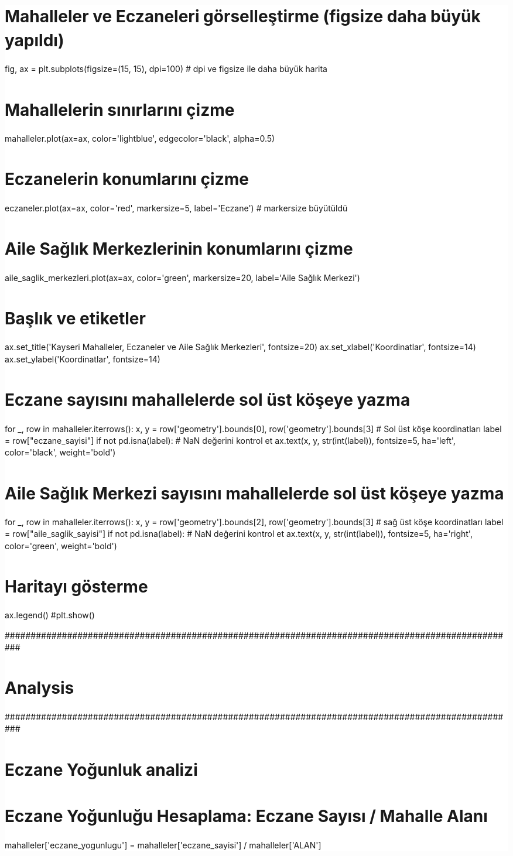 # Mahalleler ve Eczaneleri görselleştirme (figsize daha büyük yapıldı)
fig, ax = plt.subplots(figsize=(15, 15), dpi=100)  # dpi ve figsize ile daha büyük harita

# Mahallelerin sınırlarını çizme
mahalleler.plot(ax=ax, color='lightblue', edgecolor='black', alpha=0.5)

# Eczanelerin konumlarını çizme
eczaneler.plot(ax=ax, color='red', markersize=5, label='Eczane')  # markersize büyütüldü

# Aile Sağlık Merkezlerinin konumlarını çizme
aile_saglik_merkezleri.plot(ax=ax, color='green', markersize=20, label='Aile Sağlık Merkezi')

# Başlık ve etiketler
ax.set_title('Kayseri Mahalleler, Eczaneler ve Aile Sağlık Merkezleri', fontsize=20)
ax.set_xlabel('Koordinatlar', fontsize=14)
ax.set_ylabel('Koordinatlar', fontsize=14)

# Eczane sayısını mahallelerde sol üst köşeye yazma
for _, row in mahalleler.iterrows():
    x, y = row['geometry'].bounds[0], row['geometry'].bounds[3]  # Sol üst köşe koordinatları
    label = row["eczane_sayisi"]
    if not pd.isna(label):  # NaN değerini kontrol et
        ax.text(x, y, str(int(label)), fontsize=5, ha='left', color='black', weight='bold')

# Aile Sağlık Merkezi sayısını mahallelerde sol üst köşeye yazma
for _, row in mahalleler.iterrows():
    x, y = row['geometry'].bounds[2], row['geometry'].bounds[3]  # sağ üst köşe koordinatları
    label = row["aile_saglik_sayisi"]
    if not pd.isna(label):  # NaN değerini kontrol et
        ax.text(x, y, str(int(label)), fontsize=5, ha='right', color='green', weight='bold')

# Haritayı gösterme
ax.legend()
#plt.show()

###################################################################################################
# Analysis
###################################################################################################
# Eczane Yoğunluk analizi
# Eczane Yoğunluğu Hesaplama: Eczane Sayısı / Mahalle Alanı
mahalleler['eczane_yogunlugu'] = mahalleler['eczane_sayisi'] / mahalleler['ALAN']

